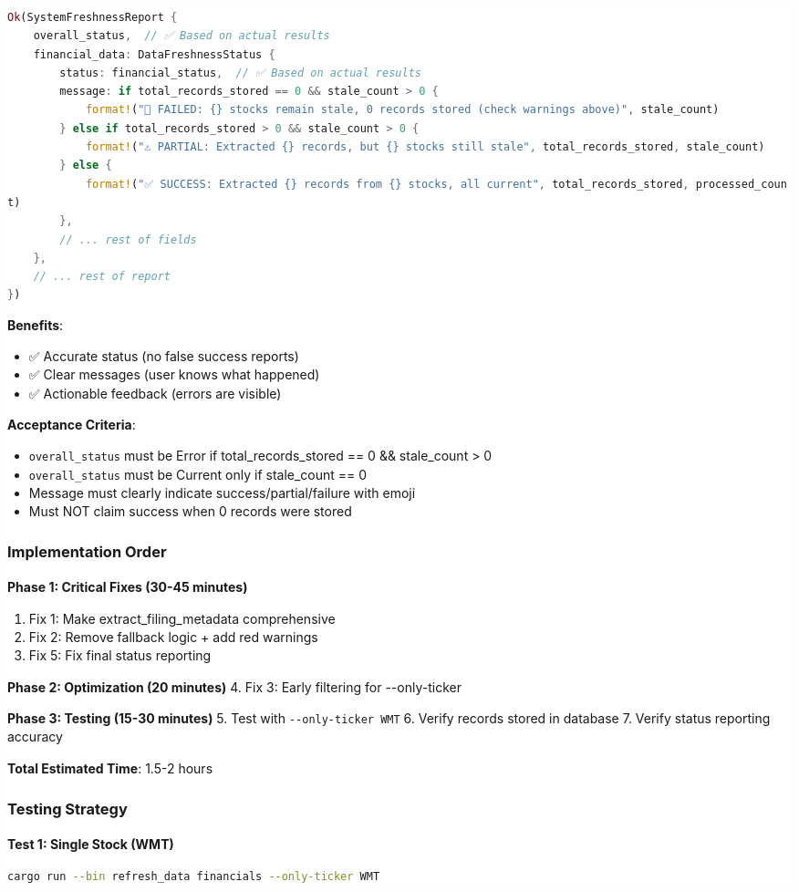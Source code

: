 ```rust
Ok(SystemFreshnessReport {
    overall_status,  // ✅ Based on actual results
    financial_data: DataFreshnessStatus {
        status: financial_status,  // ✅ Based on actual results
        message: if total_records_stored == 0 && stale_count > 0 {
            format!("🔴 FAILED: {} stocks remain stale, 0 records stored (check warnings above)", stale_count)
        } else if total_records_stored > 0 && stale_count > 0 {
            format!("⚠️ PARTIAL: Extracted {} records, but {} stocks still stale", total_records_stored, stale_count)
        } else {
            format!("✅ SUCCESS: Extracted {} records from {} stocks, all current", total_records_stored, processed_count)
        },
        // ... rest of fields
    },
    // ... rest of report
})
```

**Benefits**:
- ✅ Accurate status (no false success reports)
- ✅ Clear messages (user knows what happened)
- ✅ Actionable feedback (errors are visible)

**Acceptance Criteria**:
- `overall_status` must be Error if total_records_stored == 0 && stale_count > 0
- `overall_status` must be Current only if stale_count == 0
- Message must clearly indicate success/partial/failure with emoji
- Must NOT claim success when 0 records were stored

### Implementation Order

**Phase 1: Critical Fixes (30-45 minutes)**
1. Fix 1: Make extract_filing_metadata comprehensive
2. Fix 2: Remove fallback logic + add red warnings
3. Fix 5: Fix final status reporting

**Phase 2: Optimization (20 minutes)**
4. Fix 3: Early filtering for --only-ticker

**Phase 3: Testing (15-30 minutes)**
5. Test with `--only-ticker WMT`
6. Verify records stored in database
7. Verify status reporting accuracy

**Total Estimated Time**: 1.5-2 hours

### Testing Strategy

**Test 1: Single Stock (WMT)**
```bash
cargo run --bin refresh_data financials --only-ticker WMT
```
